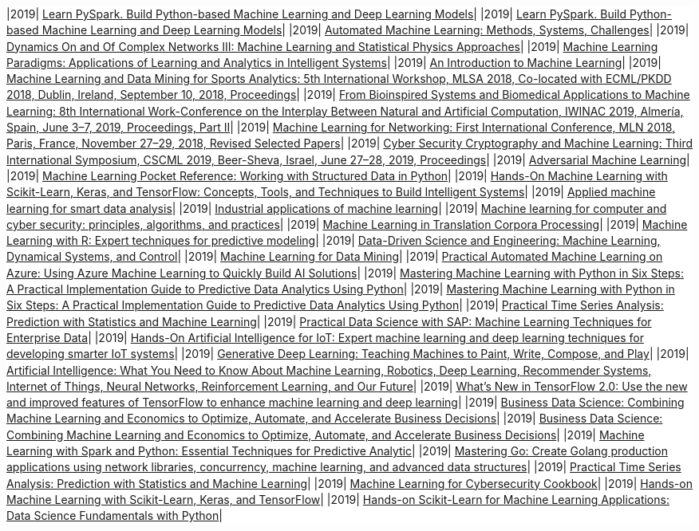 |2019| [Learn PySpark. Build Python-based Machine Learning and Deep Learning Models](https://b-ok.lat/book/5237749/ff638b)|
|2019| [Learn PySpark. Build Python-based Machine Learning and Deep Learning Models](https://b-ok.lat/book/5238565/7b3e51)|
|2019| [Automated Machine Learning: Methods, Systems, Challenges](https://b-ok.lat/book/5242505/e1a599)|
|2019| [Dynamics On and Of Complex Networks III: Machine Learning and Statistical Physics Approaches](https://b-ok.lat/book/5243267/a869eb)|
|2019| [Machine Learning Paradigms: Applications of Learning and Analytics in Intelligent Systems](https://b-ok.lat/book/5243430/06ae03)|
|2019| [An Introduction to Machine Learning](https://b-ok.lat/book/5243451/58446c)|
|2019| [Machine Learning and Data Mining for Sports Analytics: 5th International Workshop, MLSA 2018, Co-located with ECML/PKDD 2018, Dublin, Ireland, September 10, 2018, Proceedings](https://b-ok.lat/book/5243726/9551a8)|
|2019| [From Bioinspired Systems and Biomedical Applications to Machine Learning: 8th International Work-Conference on the Interplay Between Natural and Artificial Computation, IWINAC 2019, Almería, Spain, June 3–7, 2019, Proceedings, Part II](https://b-ok.lat/book/5244083/c19a18)|
|2019| [Machine Learning for Networking: First International Conference, MLN 2018, Paris, France, November 27–29, 2018, Revised Selected Papers](https://b-ok.lat/book/5244124/d04f6c)|
|2019| [Cyber Security Cryptography and Machine Learning: Third International Symposium, CSCML 2019, Beer-Sheva, Israel, June 27–28, 2019, Proceedings](https://b-ok.lat/book/5244278/6af92c)|
|2019| [Adversarial Machine Learning](https://b-ok.lat/book/5247856/e590cf)|
|2019| [Machine Learning Pocket Reference: Working with Structured Data in Python](https://b-ok.lat/book/5248319/f7668e)|
|2019| [Hands-On Machine Learning with Scikit-Learn, Keras, and TensorFlow: Concepts, Tools, and Techniques to Build Intelligent Systems](https://b-ok.lat/book/5248342/faf02c)|
|2019| [Applied machine learning for smart data analysis](https://b-ok.lat/book/5250931/2a2833)|
|2019| [Industrial applications of machine learning](https://b-ok.lat/book/5252185/29d79c)|
|2019| [Machine learning for computer and cyber security: principles, algorithms, and practices](https://b-ok.lat/book/5252467/325bba)|
|2019| [Machine Learning in Translation Corpora Processing](https://b-ok.lat/book/5252468/d4cb67)|
|2019| [Machine Learning with R: Expert techniques for predictive modeling](https://b-ok.lat/book/5256344/d225a2)|
|2019| [Data-Driven Science and Engineering: Machine Learning, Dynamical Systems, and Control](https://b-ok.lat/book/5256417/88ba1a)|
|2019| [Machine Learning for Data Mining](https://b-ok.lat/book/5258144/0d52b3)|
|2019| [Practical Automated Machine Learning on Azure: Using Azure Machine Learning to Quickly Build AI Solutions](https://b-ok.lat/book/5258189/6ef407)|
|2019| [Mastering Machine Learning with Python in Six Steps: A Practical Implementation Guide to Predictive Data Analytics Using Python](https://b-ok.lat/book/5259847/6dfdd8)|
|2019| [Mastering Machine Learning with Python in Six Steps:  A Practical Implementation Guide to Predictive Data Analytics Using Python](https://b-ok.lat/book/5259852/509fa9)|
|2019| [Practical Time Series Analysis: Prediction with Statistics and Machine Learning](https://b-ok.lat/book/5259970/ef6048)|
|2019| [Practical Data Science with SAP: Machine Learning Techniques for Enterprise Data](https://b-ok.lat/book/5259997/9fdecf)|
|2019| [Hands-On Artificial Intelligence for IoT: Expert machine learning and deep learning techniques for developing smarter IoT systems](https://b-ok.lat/book/5260006/4a2a77)|
|2019| [Generative Deep Learning: Teaching Machines to Paint, Write, Compose, and Play](https://b-ok.lat/book/5260748/f22ad5)|
|2019| [Artificial Intelligence: What You Need to Know About Machine Learning, Robotics, Deep Learning, Recommender Systems, Internet of Things, Neural Networks, Reinforcement Learning, and Our Future](https://b-ok.lat/book/5265081/97f4cf)|
|2019| [What’s New in TensorFlow 2.0: Use the new and improved features of TensorFlow to enhance machine learning and deep learning](https://b-ok.lat/book/5266002/7f6ec6)|
|2019| [Business Data Science: Combining Machine Learning and Economics to Optimize, Automate, and Accelerate Business Decisions](https://b-ok.lat/book/5269657/27d835)|
|2019| [Business Data Science: Combining Machine Learning and Economics to Optimize, Automate, and Accelerate Business Decisions](https://b-ok.lat/book/5270601/f3ff1c)|
|2019| [Machine Learning with Spark and Python: Essential Techniques for Predictive Analytic](https://b-ok.lat/book/5276645/27c1a1)|
|2019| [Mastering Go: Create Golang production applications using network libraries, concurrency, machine learning, and advanced data structures](https://b-ok.lat/book/5280516/5b0b36)|
|2019| [Practical Time Series Analysis: Prediction with Statistics and Machine Learning](https://b-ok.lat/book/5281516/d18187)|
|2019| [Machine Learning for Cybersecurity Cookbook](https://b-ok.lat/book/5296409/46ff52)|
|2019| [Hands-on Machine Learning with Scikit-Learn, Keras, and TensorFlow](https://b-ok.lat/book/5299240/28b2bc)|
|2019| [Hands-on Scikit-Learn for Machine Learning Applications: Data Science Fundamentals with Python](https://b-ok.lat/book/5299807/c690c8)|